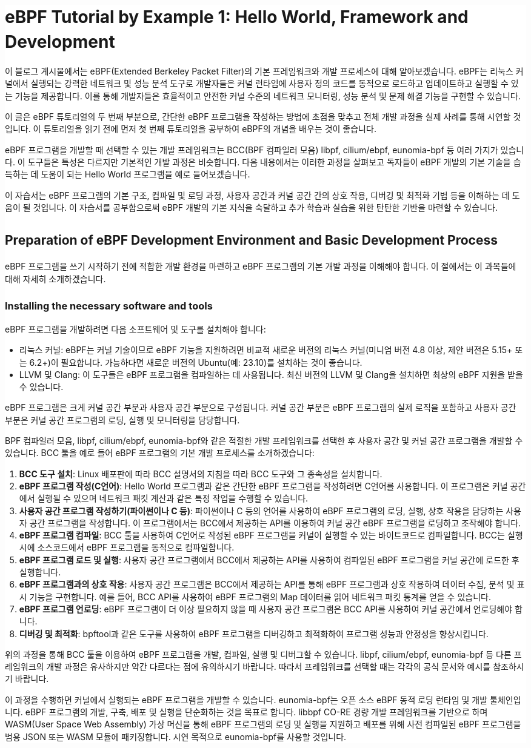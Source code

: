 # eBPF Tutorial by Example 1: Hello World, Framework and Development

이 블로그 게시물에서는 eBPF(Extended Berkeley Packet Filter)의 기본 프레임워크와 개발 프로세스에 대해 알아보겠습니다. eBPF는 리눅스 커널에서 실행되는 강력한 네트워크 및 성능 분석 도구로 개발자들은 커널 런타임에 사용자 정의 코드를 동적으로 로드하고 업데이트하고 실행할 수 있는 기능을 제공합니다. 이를 통해 개발자들은 효율적이고 안전한 커널 수준의 네트워크 모니터링, 성능 분석 및 문제 해결 기능을 구현할 수 있습니다.

이 글은 eBPF 튜토리얼의 두 번째 부분으로, 간단한 eBPF 프로그램을 작성하는 방법에 초점을 맞추고 전체 개발 과정을 실제 사례를 통해 시연할 것입니다. 이 튜토리얼을 읽기 전에 먼저 첫 번째 튜토리얼을 공부하여 eBPF의 개념을 배우는 것이 좋습니다.

eBPF 프로그램을 개발할 때 선택할 수 있는 개발 프레임워크는 BCC(BPF 컴파일러 모음) libpf, cilium/ebpf, eunomia-bpf 등 여러 가지가 있습니다. 이 도구들은 특성은 다르지만 기본적인 개발 과정은 비슷합니다. 다음 내용에서는 이러한 과정을 살펴보고 독자들이 eBPF 개발의 기본 기술을 습득하는 데 도움이 되는 Hello World 프로그램을 예로 들어보겠습니다.

이 자습서는 eBPF 프로그램의 기본 구조, 컴파일 및 로딩 과정, 사용자 공간과 커널 공간 간의 상호 작용, 디버깅 및 최적화 기법 등을 이해하는 데 도움이 될 것입니다. 이 자습서를 공부함으로써 eBPF 개발의 기본 지식을 숙달하고 추가 학습과 실습을 위한 탄탄한 기반을 마련할 수 있습니다.

## Preparation of eBPF Development Environment and Basic Development Process

eBPF 프로그램을 쓰기 시작하기 전에 적합한 개발 환경을 마련하고 eBPF 프로그램의 기본 개발 과정을 이해해야 합니다. 이 절에서는 이 과목들에 대해 자세히 소개하겠습니다.

### Installing the necessary software and tools

eBPF 프로그램을 개발하려면 다음 소프트웨어 및 도구를 설치해야 합니다:

- 리눅스 커널: eBPF는 커널 기술이므로 eBPF 기능을 지원하려면 비교적 새로운 버전의 리눅스 커널(미니엄 버전 4.8 이상, 제안 버전은 5.15+ 또는 6.2+)이 필요합니다.
가능하다면 새로운 버전의 Ubuntu(예: 23.10)를 설치하는 것이 좋습니다.
- LLVM 및 Clang: 이 도구들은 eBPF 프로그램을 컴파일하는 데 사용됩니다. 최신 버전의 LLVM 및 Clang을 설치하면 최상의 eBPF 지원을 받을 수 있습니다.

eBPF 프로그램은 크게 커널 공간 부분과 사용자 공간 부분으로 구성됩니다. 커널 공간 부분은 eBPF 프로그램의 실제 로직을 포함하고 사용자 공간 부분은 커널 공간 프로그램의 로딩, 실행 및 모니터링을 담당합니다.

BPF 컴파일러 모음, libpf, cilium/ebpf, eunomia-bpf와 같은 적절한 개발 프레임워크를 선택한 후 사용자 공간 및 커널 공간 프로그램을 개발할 수 있습니다. BCC 툴을 예로 들어 eBPF 프로그램의 기본 개발 프로세스를 소개하겠습니다:

1. **BCC 도구 설치**: Linux 배포판에 따라 BCC 설명서의 지침을 따라 BCC 도구와 그 종속성을 설치합니다.
2. **eBPF 프로그램 작성(C언어)**: Hello World 프로그램과 같은 간단한 eBPF 프로그램을 작성하려면 C언어를 사용합니다. 이 프로그램은 커널 공간에서 실행될 수 있으며 네트워크 패킷 계산과 같은 특정 작업을 수행할 수 있습니다.
3. **사용자 공간 프로그램 작성하기(파이썬이나 C 등)**: 파이썬이나 C 등의 언어를 사용하여 eBPF 프로그램의 로딩, 실행, 상호 작용을 담당하는 사용자 공간 프로그램을 작성합니다. 이 프로그램에서는 BCC에서 제공하는 API를 이용하여 커널 공간 eBPF 프로그램을 로딩하고 조작해야 합니다.
4. **eBPF 프로그램 컴파일**: BCC 툴을 사용하여 C언어로 작성된 eBPF 프로그램을 커널이 실행할 수 있는 바이트코드로 컴파일합니다. BCC는 실행 시에 소스코드에서 eBPF 프로그램을 동적으로 컴파일합니다.
5. **eBPF 프로그램 로드 및 실행**: 사용자 공간 프로그램에서 BCC에서 제공하는 API를 사용하여 컴파일된 eBPF 프로그램을 커널 공간에 로드한 후 실행합니다.
6. **eBPF 프로그램과의 상호 작용**: 사용자 공간 프로그램은 BCC에서 제공하는 API를 통해 eBPF 프로그램과 상호 작용하여 데이터 수집, 분석 및 표시 기능을 구현합니다. 예를 들어, BCC API를 사용하여 eBPF 프로그램의 Map 데이터를 읽어 네트워크 패킷 통계를 얻을 수 있습니다.
7. **eBPF 프로그램 언로딩**: eBPF 프로그램이 더 이상 필요하지 않을 때 사용자 공간 프로그램은 BCC API를 사용하여 커널 공간에서 언로딩해야 합니다.
8. **디버깅 및 최적화**: bpftool과 같은 도구를 사용하여 eBPF 프로그램을 디버깅하고 최적화하여 프로그램 성능과 안정성을 향상시킵니다.

위의 과정을 통해 BCC 툴을 이용하여 eBPF 프로그램을 개발, 컴파일, 실행 및 디버그할 수 있습니다. libpf, cilium/ebpf, eunomia-bpf 등 다른 프레임워크의 개발 과정은 유사하지만 약간 다르다는 점에 유의하시기 바랍니다. 따라서 프레임워크를 선택할 때는 각각의 공식 문서와 예시를 참조하시기 바랍니다.

이 과정을 수행하면 커널에서 실행되는 eBPF 프로그램을 개발할 수 있습니다. eunomia-bpf는 오픈 소스 eBPF 동적 로딩 런타임 및 개발 툴체인입니다. eBPF 프로그램의 개발, 구축, 배포 및 실행을 단순화하는 것을 목표로 합니다. libbpf CO-RE 경량 개발 프레임워크를 기반으로 하며 WASM(User Space Web Assembly) 가상 머신을 통해 eBPF 프로그램의 로딩 및 실행을 지원하고 배포를 위해 사전 컴파일된 eBPF 프로그램을 범용 JSON 또는 WASM 모듈에 패키징합니다. 시연 목적으로 eunomia-bpf를 사용할 것입니다.
